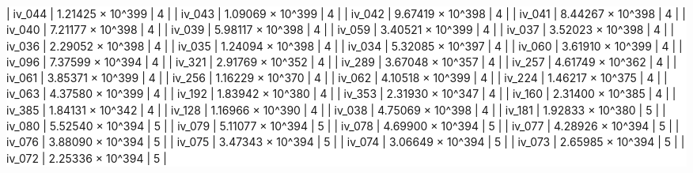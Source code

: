 | iv_044 | 1.21425 × 10^399 | 4 |
| iv_043 | 1.09069 × 10^399 | 4 |
| iv_042 | 9.67419 × 10^398 | 4 |
| iv_041 | 8.44267 × 10^398 | 4 |
| iv_040 | 7.21177 × 10^398 | 4 |
| iv_039 | 5.98117 × 10^398 | 4 |
| iv_059 | 3.40521 × 10^399 | 4 |
| iv_037 | 3.52023 × 10^398 | 4 |
| iv_036 | 2.29052 × 10^398 | 4 |
| iv_035 | 1.24094 × 10^398 | 4 |
| iv_034 | 5.32085 × 10^397 | 4 |
| iv_060 | 3.61910 × 10^399 | 4 |
| iv_096 | 7.37599 × 10^394 | 4 |
| iv_321 | 2.91769 × 10^352 | 4 |
| iv_289 | 3.67048 × 10^357 | 4 |
| iv_257 | 4.61749 × 10^362 | 4 |
| iv_061 | 3.85371 × 10^399 | 4 |
| iv_256 | 1.16229 × 10^370 | 4 |
| iv_062 | 4.10518 × 10^399 | 4 |
| iv_224 | 1.46217 × 10^375 | 4 |
| iv_063 | 4.37580 × 10^399 | 4 |
| iv_192 | 1.83942 × 10^380 | 4 |
| iv_353 | 2.31930 × 10^347 | 4 |
| iv_160 | 2.31400 × 10^385 | 4 |
| iv_385 | 1.84131 × 10^342 | 4 |
| iv_128 | 1.16966 × 10^390 | 4 |
| iv_038 | 4.75069 × 10^398 | 4 |
| iv_181 | 1.92833 × 10^380 | 5 |
| iv_080 | 5.52540 × 10^394 | 5 |
| iv_079 | 5.11077 × 10^394 | 5 |
| iv_078 | 4.69900 × 10^394 | 5 |
| iv_077 | 4.28926 × 10^394 | 5 |
| iv_076 | 3.88090 × 10^394 | 5 |
| iv_075 | 3.47343 × 10^394 | 5 |
| iv_074 | 3.06649 × 10^394 | 5 |
| iv_073 | 2.65985 × 10^394 | 5 |
| iv_072 | 2.25336 × 10^394 | 5 |